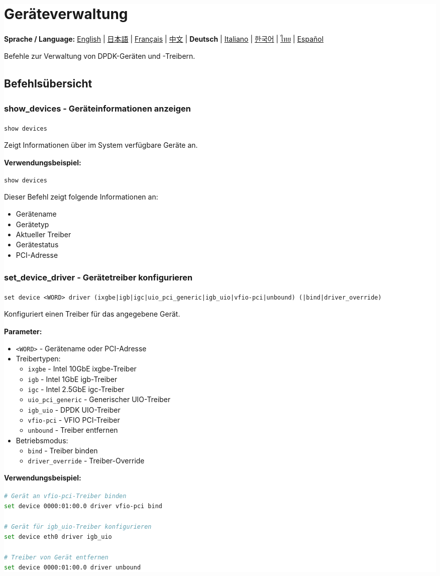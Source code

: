 # Geräteverwaltung

**Sprache / Language:** [English](../en/device-management.md) | [日本語](../ja/device-management.md) | [Français](../fr/device-management.md) | [中文](../zh/device-management.md) | **Deutsch** | [Italiano](../it/device-management.md) | [한국어](../ko/device-management.md) | [ไทย](../th/device-management.md) | [Español](../es/device-management.md)

Befehle zur Verwaltung von DPDK-Geräten und -Treibern.

## Befehlsübersicht

### show_devices - Geräteinformationen anzeigen
```
show devices
```

Zeigt Informationen über im System verfügbare Geräte an.

**Verwendungsbeispiel:**
```bash
show devices
```

Dieser Befehl zeigt folgende Informationen an:
- Gerätename
- Gerätetyp
- Aktueller Treiber
- Gerätestatus
- PCI-Adresse

### set_device_driver - Gerätetreiber konfigurieren
```
set device <WORD> driver (ixgbe|igb|igc|uio_pci_generic|igb_uio|vfio-pci|unbound) (|bind|driver_override)
```

Konfiguriert einen Treiber für das angegebene Gerät.

**Parameter:**
- `<WORD>` - Gerätename oder PCI-Adresse
- Treibertypen:
  - `ixgbe` - Intel 10GbE ixgbe-Treiber
  - `igb` - Intel 1GbE igb-Treiber
  - `igc` - Intel 2.5GbE igc-Treiber
  - `uio_pci_generic` - Generischer UIO-Treiber
  - `igb_uio` - DPDK UIO-Treiber
  - `vfio-pci` - VFIO PCI-Treiber
  - `unbound` - Treiber entfernen
- Betriebsmodus:
  - `bind` - Treiber binden
  - `driver_override` - Treiber-Override

**Verwendungsbeispiel:**
```bash
# Gerät an vfio-pci-Treiber binden
set device 0000:01:00.0 driver vfio-pci bind

# Gerät für igb_uio-Treiber konfigurieren
set device eth0 driver igb_uio

# Treiber von Gerät entfernen
set device 0000:01:00.0 driver unbound
```
